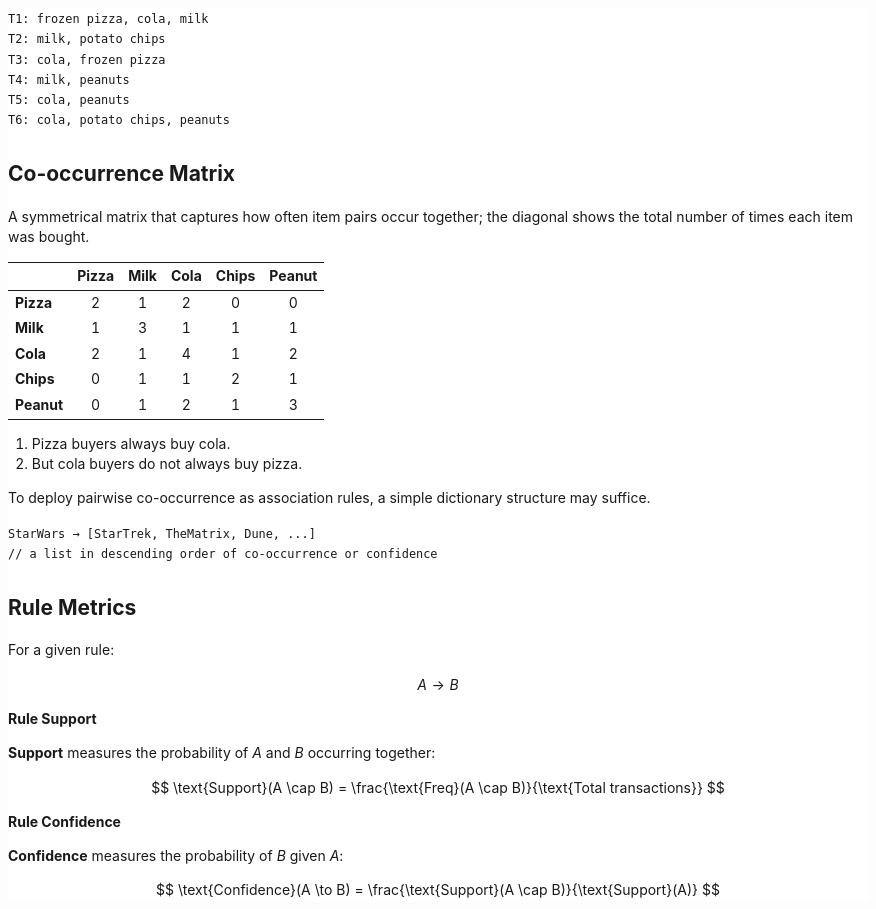 ```
T1: frozen pizza, cola, milk
T2: milk, potato chips
T3: cola, frozen pizza
T4: milk, peanuts
T5: cola, peanuts
T6: cola, potato chips, peanuts
```

## Co-occurrence Matrix

A symmetrical matrix that captures how often item pairs occur together; the diagonal shows the total number of times each item was bought.

| | Pizza | Milk | Cola | Chips | Peanut |
|:---|:---:|:---:|:---:|:---:|:---:|
| **Pizza** | 2 | 1 | 2 | 0 | 0 |
| **Milk** | 1 | 3 | 1 | 1 | 1 |
| **Cola** | 2 | 1 | 4 | 1 | 2 |
| **Chips** | 0 | 1 | 1 | 2 | 1 |
| **Peanut** | 0 | 1 | 2 | 1 | 3 |

1.  Pizza buyers always buy cola.
2.  But cola buyers do not always buy pizza.

To deploy pairwise co-occurrence as association rules, a simple dictionary structure may suffice.

```
StarWars → [StarTrek, TheMatrix, Dune, ...]
// a list in descending order of co-occurrence or confidence
```

## Rule Metrics

For a given rule:

$$
A\to B
$$

**Rule Support**

**Support** measures the probability of $A$ and $B$ occurring together:

$$
\text{Support}(A \cap B) = \frac{\text{Freq}(A \cap B)}{\text{Total transactions}}
$$

**Rule Confidence**

**Confidence** measures the probability of $B$ given $A$:

$$
\text{Confidence}(A \to B) = \frac{\text{Support}(A \cap B)}{\text{Support}(A)}
$$
